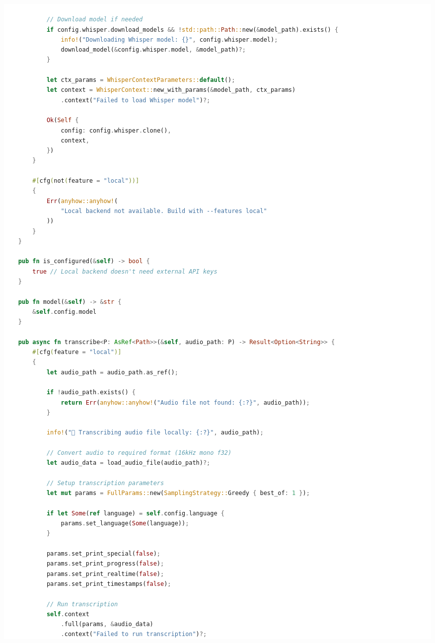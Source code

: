 ```rust

            // Download model if needed
            if config.whisper.download_models && !std::path::Path::new(&model_path).exists() {
                info!("Downloading Whisper model: {}", config.whisper.model);
                download_model(&config.whisper.model, &model_path)?;
            }

            let ctx_params = WhisperContextParameters::default();
            let context = WhisperContext::new_with_params(&model_path, ctx_params)
                .context("Failed to load Whisper model")?;

            Ok(Self {
                config: config.whisper.clone(),
                context,
            })
        }

        #[cfg(not(feature = "local"))]
        {
            Err(anyhow::anyhow!(
                "Local backend not available. Build with --features local"
            ))
        }
    }

    pub fn is_configured(&self) -> bool {
        true // Local backend doesn't need external API keys
    }

    pub fn model(&self) -> &str {
        &self.config.model
    }

    pub async fn transcribe<P: AsRef<Path>>(&self, audio_path: P) -> Result<Option<String>> {
        #[cfg(feature = "local")]
        {
            let audio_path = audio_path.as_ref();
            
            if !audio_path.exists() {
                return Err(anyhow::anyhow!("Audio file not found: {:?}", audio_path));
            }

            info!("🔄 Transcribing audio file locally: {:?}", audio_path);

            // Convert audio to required format (16kHz mono f32)
            let audio_data = load_audio_file(audio_path)?;

            // Setup transcription parameters
            let mut params = FullParams::new(SamplingStrategy::Greedy { best_of: 1 });
            
            if let Some(ref language) = self.config.language {
                params.set_language(Some(language));
            }
            
            params.set_print_special(false);
            params.set_print_progress(false);
            params.set_print_realtime(false);
            params.set_print_timestamps(false);

            // Run transcription
            self.context
                .full(params, &audio_data)
                .context("Failed to run transcription")?;
```